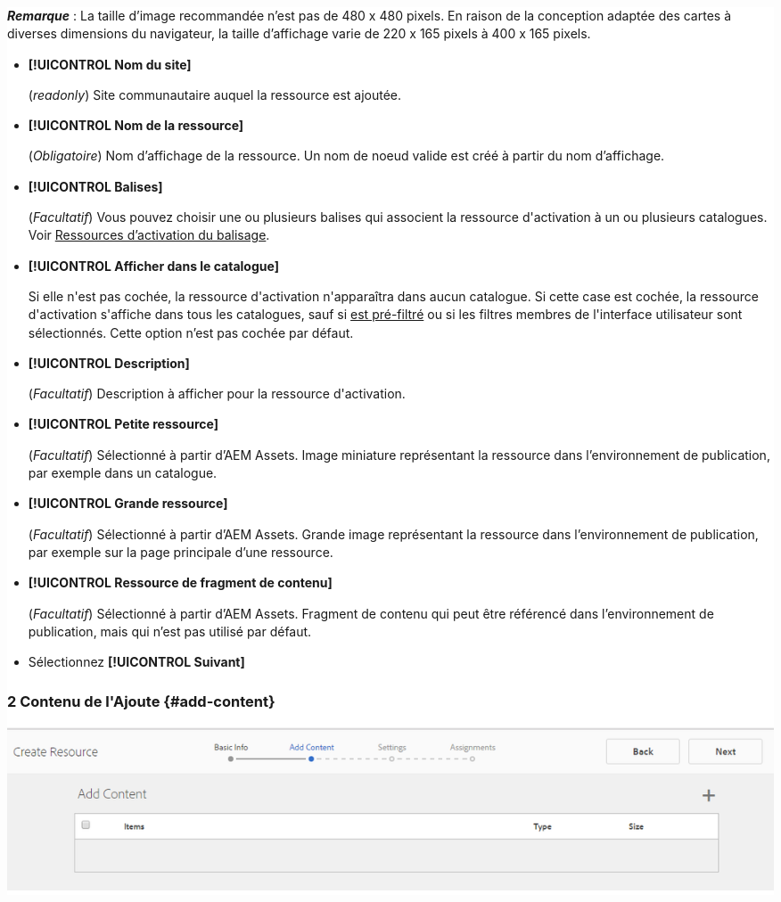    ***Remarque*** : La taille d’image recommandée n’est pas de 480 x 480 pixels. En raison de la conception adaptée des cartes à diverses dimensions du navigateur, la taille d’affichage varie de 220 x 165 pixels à 400 x 165 pixels.

* **[!UICONTROL Nom du site]**

   (*readonly*) Site communautaire auquel la ressource est ajoutée.

* **[!UICONTROL Nom de la ressource]**

   (*Obligatoire*) Nom d’affichage de la ressource. Un nom de noeud valide est créé à partir du nom d’affichage.

* **[!UICONTROL Balises]**

   (*Facultatif*) Vous pouvez choisir une ou plusieurs balises qui associent la ressource d&#39;activation à un ou plusieurs catalogues. Voir [Ressources d’activation du balisage](tag-resources.md).

* **[!UICONTROL Afficher dans le catalogue]**

   Si elle n&#39;est pas cochée, la ressource d&#39;activation n&#39;apparaîtra dans aucun catalogue. Si cette case est cochée, la ressource d&#39;activation s&#39;affiche dans tous les catalogues, sauf si [est pré-filtré](catalog-developer-essentials.md#pre-filters) ou si les filtres membres de l&#39;interface utilisateur sont sélectionnés. Cette option n’est pas cochée par défaut.

* **[!UICONTROL Description]**

   (*Facultatif*) Description à afficher pour la ressource d&#39;activation.

* **[!UICONTROL Petite ressource]**

   (*Facultatif*) Sélectionné à partir d’AEM Assets. Image miniature représentant la ressource dans l’environnement de publication, par exemple dans un catalogue.

* **[!UICONTROL Grande ressource]**

   (*Facultatif*) Sélectionné à partir d’AEM Assets. Grande image représentant la ressource dans l’environnement de publication, par exemple sur la page principale d’une ressource.

* **[!UICONTROL Ressource de fragment de contenu]**

   (*Facultatif*) Sélectionné à partir d’AEM Assets. Fragment de contenu qui peut être référencé dans l’environnement de publication, mais qui n’est pas utilisé par défaut.

* Sélectionnez **[!UICONTROL Suivant]**

### 2 Contenu de l&#39;Ajoute {#add-content}

![adcontent-ressource](assets/resource-addcontent.png)
